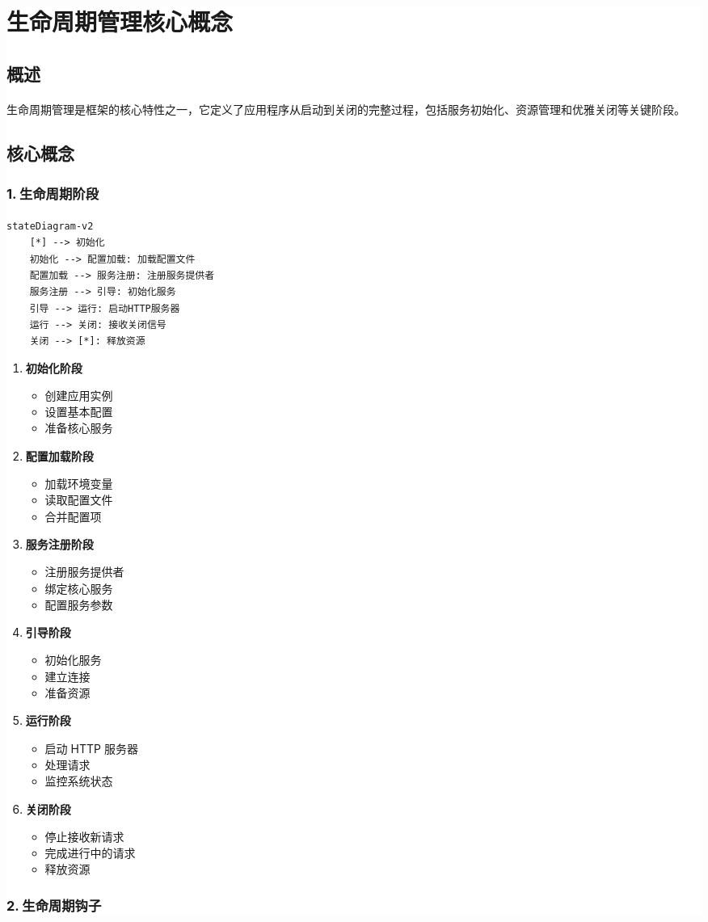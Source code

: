 # 生命周期管理核心概念

## 概述

生命周期管理是框架的核心特性之一，它定义了应用程序从启动到关闭的完整过程，包括服务初始化、资源管理和优雅关闭等关键阶段。

## 核心概念

### 1. 生命周期阶段

```mermaid
stateDiagram-v2
    [*] --> 初始化
    初始化 --> 配置加载: 加载配置文件
    配置加载 --> 服务注册: 注册服务提供者
    服务注册 --> 引导: 初始化服务
    引导 --> 运行: 启动HTTP服务器
    运行 --> 关闭: 接收关闭信号
    关闭 --> [*]: 释放资源
```

1. **初始化阶段**
   - 创建应用实例
   - 设置基本配置
   - 准备核心服务

2. **配置加载阶段**
   - 加载环境变量
   - 读取配置文件
   - 合并配置项

3. **服务注册阶段**
   - 注册服务提供者
   - 绑定核心服务
   - 配置服务参数

4. **引导阶段**
   - 初始化服务
   - 建立连接
   - 准备资源

5. **运行阶段**
   - 启动 HTTP 服务器
   - 处理请求
   - 监控系统状态

6. **关闭阶段**
   - 停止接收新请求
   - 完成进行中的请求
   - 释放资源

### 2. 生命周期钩子
